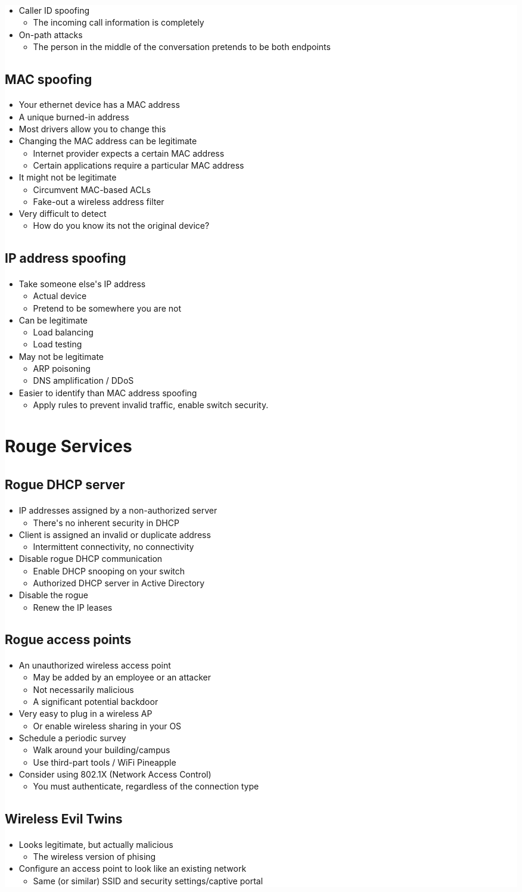 - Caller ID spoofing
	- The incoming call information is completely
- On-path attacks
	- The person in the middle of the conversation pretends to be both endpoints
## MAC spoofing
- Your ethernet device has a MAC address
- A unique burned-in address
- Most drivers allow you to change this
- Changing the MAC address can be legitimate
	- Internet provider expects a certain MAC address
	- Certain applications require a particular MAC address
- It might not be legitimate
	- Circumvent MAC-based ACLs
	- Fake-out a wireless address filter
- Very difficult to detect
	- How do you know its not the original device?
## IP address spoofing
- Take someone else's IP address
	- Actual device
	- Pretend to be somewhere you are not
- Can be legitimate
	- Load balancing
	- Load testing
- May not be legitimate
	- ARP poisoning
	- DNS amplification / DDoS
- Easier to identify than MAC address spoofing
	- Apply rules to prevent invalid traffic, enable switch security.
# Rouge Services
## Rogue DHCP server
- IP addresses assigned by a non-authorized server
	- There's no inherent security in DHCP
- Client is assigned an invalid or duplicate address
	- Intermittent connectivity, no connectivity
- Disable rogue DHCP communication
	- Enable DHCP snooping on your switch
	- Authorized DHCP server in Active Directory
- Disable the rogue
	- Renew the IP leases
## Rogue access points
- An unauthorized wireless access point
	- May be added by an employee or an attacker
	- Not necessarily malicious
	- A significant potential backdoor
- Very easy to plug in a wireless AP
	- Or enable wireless sharing in your OS
- Schedule a periodic survey
	- Walk around your building/campus
	- Use third-part tools / WiFi Pineapple
- Consider using 802.1X (Network Access Control)
	- You must authenticate, regardless of the connection type
## Wireless Evil Twins
- Looks legitimate, but actually malicious
	- The wireless version of phising
- Configure an access point to look like an existing network
	- Same (or similar) SSID and security settings/captive portal